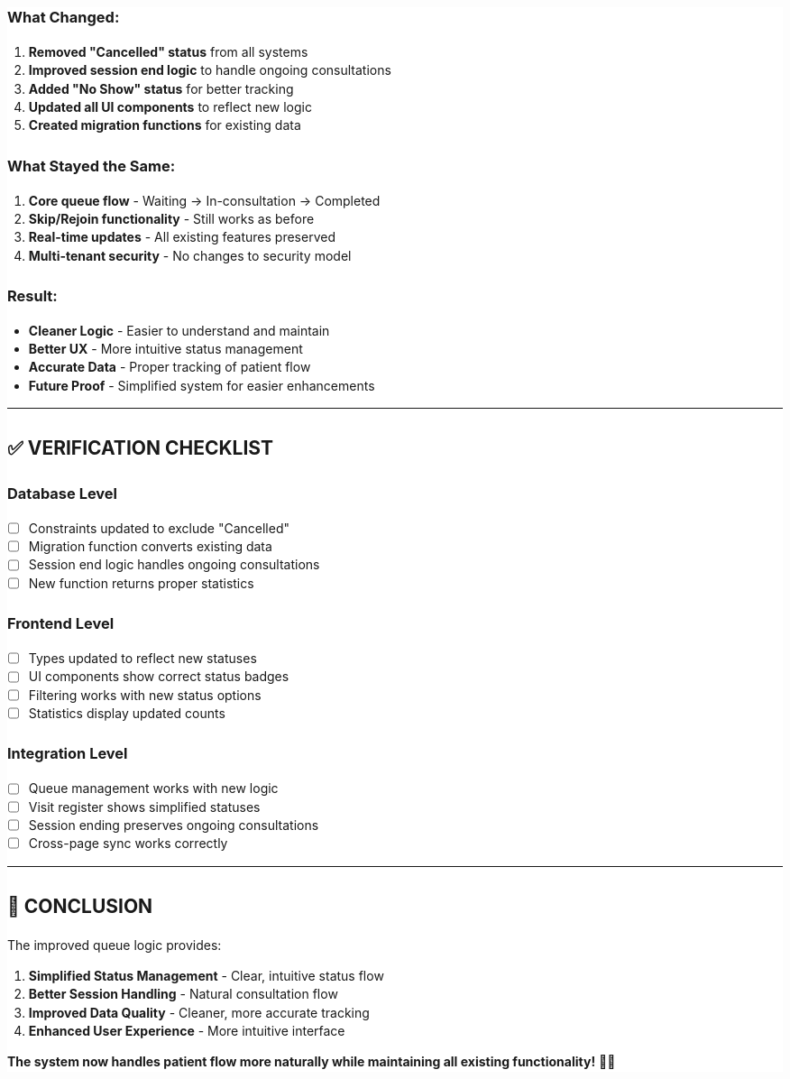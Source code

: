### **What Changed:**
1. **Removed "Cancelled" status** from all systems
2. **Improved session end logic** to handle ongoing consultations
3. **Added "No Show" status** for better tracking
4. **Updated all UI components** to reflect new logic
5. **Created migration functions** for existing data

### **What Stayed the Same:**
1. **Core queue flow** - Waiting → In-consultation → Completed
2. **Skip/Rejoin functionality** - Still works as before
3. **Real-time updates** - All existing features preserved
4. **Multi-tenant security** - No changes to security model

### **Result:**
- **Cleaner Logic** - Easier to understand and maintain
- **Better UX** - More intuitive status management
- **Accurate Data** - Proper tracking of patient flow
- **Future Proof** - Simplified system for easier enhancements

---

## ✅ **VERIFICATION CHECKLIST**

### **Database Level**
- [ ] Constraints updated to exclude "Cancelled"
- [ ] Migration function converts existing data
- [ ] Session end logic handles ongoing consultations
- [ ] New function returns proper statistics

### **Frontend Level**
- [ ] Types updated to reflect new statuses
- [ ] UI components show correct status badges
- [ ] Filtering works with new status options
- [ ] Statistics display updated counts

### **Integration Level**
- [ ] Queue management works with new logic
- [ ] Visit register shows simplified statuses
- [ ] Session ending preserves ongoing consultations
- [ ] Cross-page sync works correctly

---

## 🎉 **CONCLUSION**

The improved queue logic provides:

1. **Simplified Status Management** - Clear, intuitive status flow
2. **Better Session Handling** - Natural consultation flow
3. **Improved Data Quality** - Cleaner, more accurate tracking
4. **Enhanced User Experience** - More intuitive interface

**The system now handles patient flow more naturally while maintaining all existing functionality!** 🏥✨

